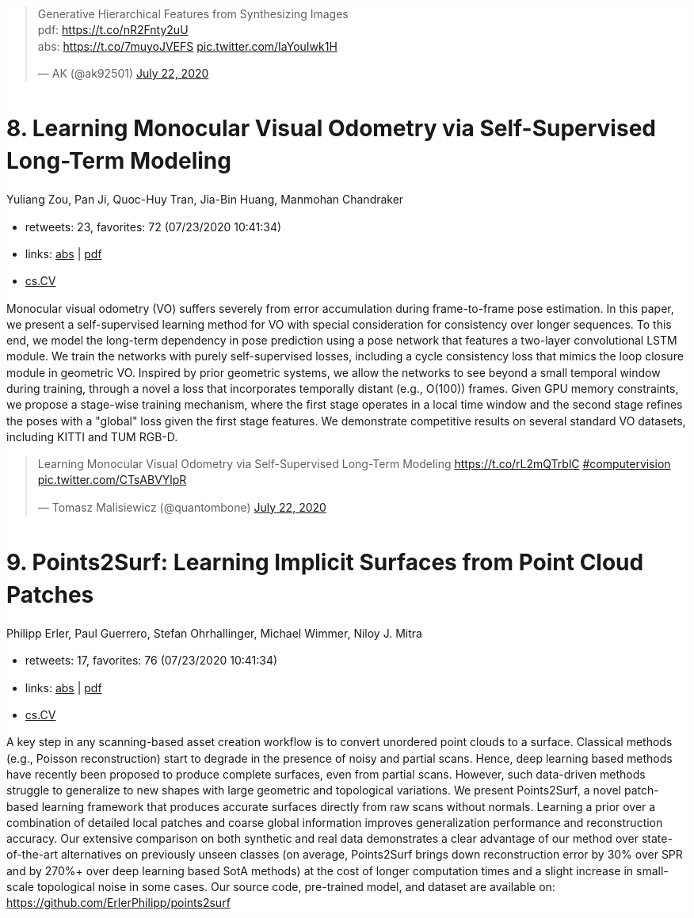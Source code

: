 <blockquote class="twitter-tweet"><p lang="en" dir="ltr">Generative Hierarchical Features from Synthesizing Images<br>pdf: <a href="https://t.co/nR2Fnty2uU">https://t.co/nR2Fnty2uU</a><br>abs: <a href="https://t.co/7muyoJVEFS">https://t.co/7muyoJVEFS</a> <a href="https://t.co/IaYouIwk1H">pic.twitter.com/IaYouIwk1H</a></p>&mdash; AK (@ak92501) <a href="https://twitter.com/ak92501/status/1285750882479607820?ref_src=twsrc%5Etfw">July 22, 2020</a></blockquote>
<script async src="https://platform.twitter.com/widgets.js" charset="utf-8"></script>




# 8. Learning Monocular Visual Odometry via Self-Supervised Long-Term  Modeling

Yuliang Zou, Pan Ji, Quoc-Huy Tran, Jia-Bin Huang, Manmohan Chandraker

- retweets: 23, favorites: 72 (07/23/2020 10:41:34)

- links: [abs](https://arxiv.org/abs/2007.10983) | [pdf](https://arxiv.org/pdf/2007.10983)
- [cs.CV](https://arxiv.org/list/cs.CV/recent)

Monocular visual odometry (VO) suffers severely from error accumulation during frame-to-frame pose estimation. In this paper, we present a self-supervised learning method for VO with special consideration for consistency over longer sequences. To this end, we model the long-term dependency in pose prediction using a pose network that features a two-layer convolutional LSTM module. We train the networks with purely self-supervised losses, including a cycle consistency loss that mimics the loop closure module in geometric VO. Inspired by prior geometric systems, we allow the networks to see beyond a small temporal window during training, through a novel a loss that incorporates temporally distant (e.g., O(100)) frames. Given GPU memory constraints, we propose a stage-wise training mechanism, where the first stage operates in a local time window and the second stage refines the poses with a "global" loss given the first stage features. We demonstrate competitive results on several standard VO datasets, including KITTI and TUM RGB-D.

<blockquote class="twitter-tweet"><p lang="en" dir="ltr">Learning Monocular Visual Odometry via Self-Supervised Long-Term Modeling <a href="https://t.co/rL2mQTrblC">https://t.co/rL2mQTrblC</a> <a href="https://twitter.com/hashtag/computervision?src=hash&amp;ref_src=twsrc%5Etfw">#computervision</a> <a href="https://t.co/CTsABVYlpR">pic.twitter.com/CTsABVYlpR</a></p>&mdash; Tomasz Malisiewicz (@quantombone) <a href="https://twitter.com/quantombone/status/1285944929303265280?ref_src=twsrc%5Etfw">July 22, 2020</a></blockquote>
<script async src="https://platform.twitter.com/widgets.js" charset="utf-8"></script>




# 9. Points2Surf: Learning Implicit Surfaces from Point Cloud Patches

Philipp Erler, Paul Guerrero, Stefan Ohrhallinger, Michael Wimmer, Niloy J. Mitra

- retweets: 17, favorites: 76 (07/23/2020 10:41:34)

- links: [abs](https://arxiv.org/abs/2007.10453) | [pdf](https://arxiv.org/pdf/2007.10453)
- [cs.CV](https://arxiv.org/list/cs.CV/recent)

A key step in any scanning-based asset creation workflow is to convert unordered point clouds to a surface. Classical methods (e.g., Poisson reconstruction) start to degrade in the presence of noisy and partial scans. Hence, deep learning based methods have recently been proposed to produce complete surfaces, even from partial scans. However, such data-driven methods struggle to generalize to new shapes with large geometric and topological variations. We present Points2Surf, a novel patch-based learning framework that produces accurate surfaces directly from raw scans without normals. Learning a prior over a combination of detailed local patches and coarse global information improves generalization performance and reconstruction accuracy. Our extensive comparison on both synthetic and real data demonstrates a clear advantage of our method over state-of-the-art alternatives on previously unseen classes (on average, Points2Surf brings down reconstruction error by 30\% over SPR and by 270\%+ over deep learning based SotA methods) at the cost of longer computation times and a slight increase in small-scale topological noise in some cases. Our source code, pre-trained model, and dataset are available on: https://github.com/ErlerPhilipp/points2surf
